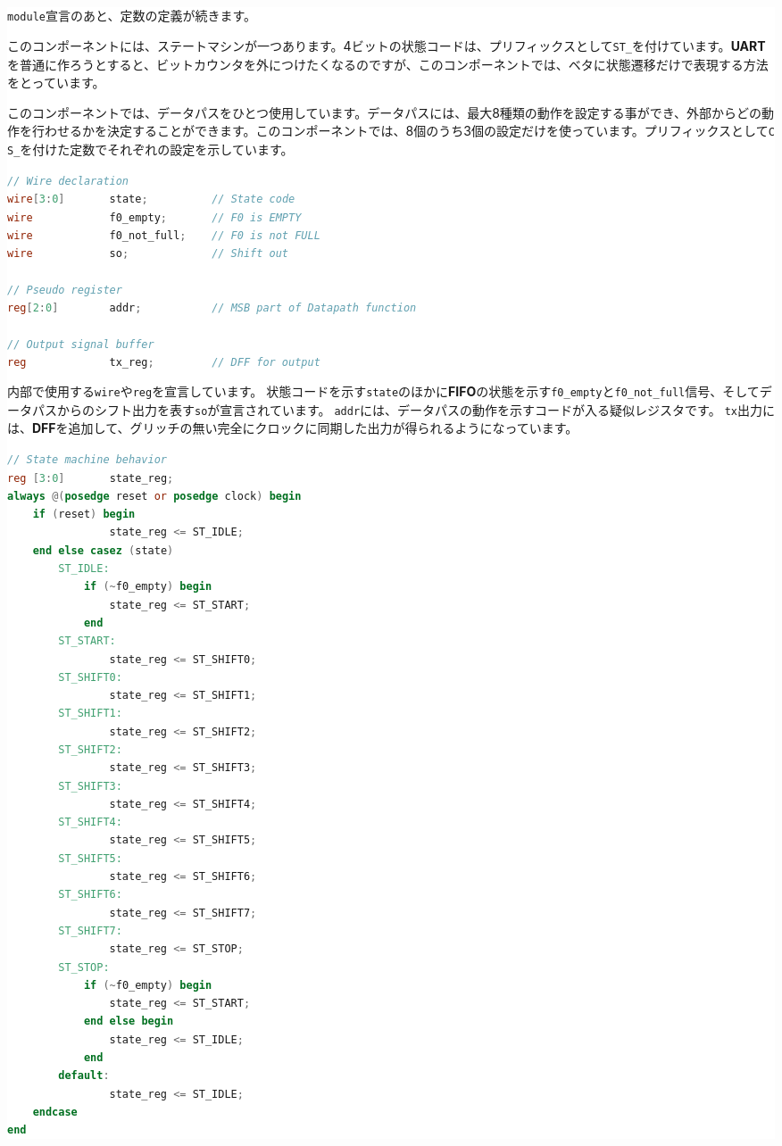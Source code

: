 `module`宣言のあと、定数の定義が続きます。

このコンポーネントには、ステートマシンが一つあります。4ビットの状態コードは、プリフィックスとして`ST_`を付けています。**UART**を普通に作ろうとすると、ビットカウンタを外につけたくなるのですが、このコンポーネントでは、ベタに状態遷移だけで表現する方法をとっています。

このコンポーネントでは、データパスをひとつ使用しています。データパスには、最大8種類の動作を設定する事ができ、外部からどの動作を行わせるかを決定することができます。このコンポーネントでは、8個のうち3個の設定だけを使っています。プリフィックスとして`CS_`を付けた定数でそれぞれの設定を示しています。

```verilog:NtanUartTx_v1_0.v
// Wire declaration
wire[3:0]       state;          // State code
wire            f0_empty;       // F0 is EMPTY
wire            f0_not_full;    // F0 is not FULL
wire            so;             // Shift out

// Pseudo register
reg[2:0]        addr;           // MSB part of Datapath function

// Output signal buffer
reg             tx_reg;         // DFF for output
```

内部で使用する`wire`や`reg`を宣言しています。
状態コードを示す`state`のほかに**FIFO**の状態を示す`f0_empty`と`f0_not_full`信号、そしてデータパスからのシフト出力を表す`so`が宣言されています。
`addr`には、データパスの動作を示すコードが入る疑似レジスタです。
`tx`出力には、**DFF**を追加して、グリッチの無い完全にクロックに同期した出力が得られるようになっています。

```verilog:NtanUartTx_v1_0.v
// State machine behavior
reg [3:0]       state_reg;
always @(posedge reset or posedge clock) begin
    if (reset) begin
                state_reg <= ST_IDLE;
    end else casez (state)
        ST_IDLE:
            if (~f0_empty) begin
                state_reg <= ST_START;
            end
        ST_START:
                state_reg <= ST_SHIFT0;
        ST_SHIFT0:
                state_reg <= ST_SHIFT1;
        ST_SHIFT1:
                state_reg <= ST_SHIFT2;
        ST_SHIFT2:
                state_reg <= ST_SHIFT3;
        ST_SHIFT3:
                state_reg <= ST_SHIFT4;
        ST_SHIFT4:
                state_reg <= ST_SHIFT5;
        ST_SHIFT5:
                state_reg <= ST_SHIFT6;
        ST_SHIFT6:
                state_reg <= ST_SHIFT7;
        ST_SHIFT7:
                state_reg <= ST_STOP;
        ST_STOP:
            if (~f0_empty) begin
                state_reg <= ST_START;
            end else begin
                state_reg <= ST_IDLE;
            end
        default:
                state_reg <= ST_IDLE;
    endcase
end
```